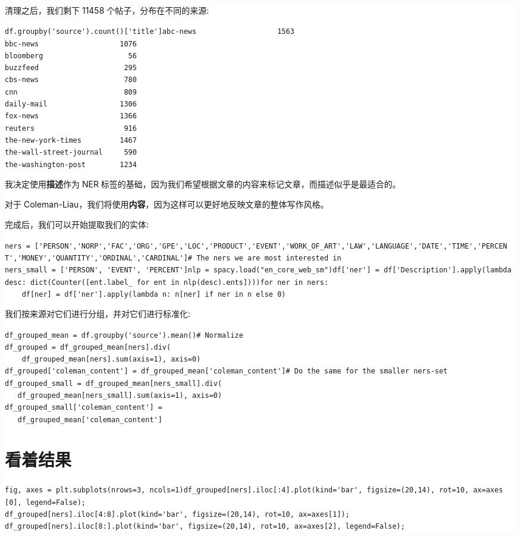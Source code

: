 清理之后，我们剩下 11458 个帖子，分布在不同的来源:

```
df.groupby('source').count()['title']abc-news                   1563
bbc-news                   1076
bloomberg                    56
buzzfeed                    295
cbs-news                    780
cnn                         809
daily-mail                 1306
fox-news                   1366
reuters                     916
the-new-york-times         1467
the-wall-street-journal     590
the-washington-post        1234
```

我决定使用**描述**作为 NER 标签的基础，因为我们希望根据文章的内容来标记文章，而描述似乎是最适合的。

对于 Coleman-Liau，我们将使用**内容**，因为这样可以更好地反映文章的整体写作风格。

完成后，我们可以开始提取我们的实体:

```
ners = ['PERSON','NORP','FAC','ORG','GPE','LOC','PRODUCT','EVENT','WORK_OF_ART','LAW','LANGUAGE','DATE','TIME','PERCENT','MONEY','QUANTITY','ORDINAL','CARDINAL']# The ners we are most interested in
ners_small = ['PERSON', 'EVENT', 'PERCENT']nlp = spacy.load("en_core_web_sm")df['ner'] = df['Description'].apply(lambda desc: dict(Counter([ent.label_ for ent in nlp(desc).ents])))for ner in ners:
    df[ner] = df['ner'].apply(lambda n: n[ner] if ner in n else 0)
```

我们按来源对它们进行分组，并对它们进行标准化:

```
df_grouped_mean = df.groupby('source').mean()# Normalize 
df_grouped = df_grouped_mean[ners].div(
    df_grouped_mean[ners].sum(axis=1), axis=0)
df_grouped['coleman_content'] = df_grouped_mean['coleman_content']# Do the same for the smaller ners-set
df_grouped_small = df_grouped_mean[ners_small].div(
   df_grouped_mean[ners_small].sum(axis=1), axis=0)
df_grouped_small['coleman_content'] = 
   df_grouped_mean['coleman_content']
```

# 看着结果

```
fig, axes = plt.subplots(nrows=3, ncols=1)df_grouped[ners].iloc[:4].plot(kind='bar', figsize=(20,14), rot=10, ax=axes[0], legend=False);
df_grouped[ners].iloc[4:8].plot(kind='bar', figsize=(20,14), rot=10, ax=axes[1]);
df_grouped[ners].iloc[8:].plot(kind='bar', figsize=(20,14), rot=10, ax=axes[2], legend=False);
```
